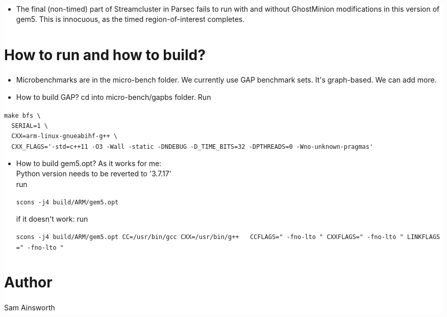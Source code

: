 * The final (non-timed) part of Streamcluster in Parsec fails to run with and without GhostMinion modifications in this version of gem5. This is innocuous, as the timed region-of-interest completes.


How to run and how to build?
=======

* Microbenchmarks are in the micro-bench folder. We currently use GAP benchmark sets. It's graph-based. We can add more.

  
* How to build GAP? cd into micro-bench/gapbs folder. Run  

```
make bfs \
  SERIAL=1 \ 
  CXX=arm-linux-gnueabihf-g++ \ 
  CXX_FLAGS='-std=c++11 -O3 -Wall -static -DNDEBUG -D_TIME_BITS=32 -DPTHREADS=0 -Wno-unknown-pragmas' 
```

* How to build gem5.opt? As it works for me:  
    Python version needs to be reverted to '3.7.17'  
    run  
    ```
    scons -j4 build/ARM/gem5.opt
    ```
    
    if it doesn't work: run  
    ```
    scons -j4 build/ARM/gem5.opt CC=/usr/bin/gcc CXX=/usr/bin/g++   CCFLAGS=" -fno-lto " CXXFLAGS=" -fno-lto " LINKFLAGS=" -fno-lto "  
    ```


Author
=======
Sam Ainsworth

